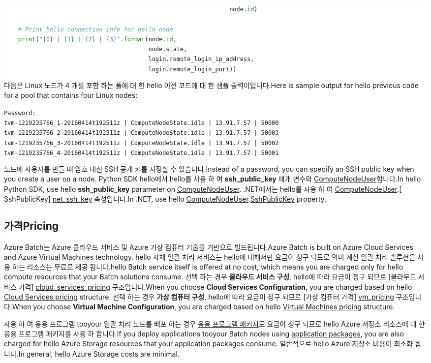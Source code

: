 ```python
                                                                node.id)

    # Print hello connection info for hello node
    print("{0} | {1} | {2} | {3}".format(node.id,
                                         node.state,
                                         login.remote_login_ip_address,
                                         login.remote_login_port))
```

<span data-ttu-id="97bd6-281">다음은 Linux 노드가 4 개를 포함 하는 풀에 대 한 hello 이전 코드에 대 한 샘플 출력이입니다.</span><span class="sxs-lookup"><span data-stu-id="97bd6-281">Here is sample output for hello previous code for a pool that contains four Linux nodes:</span></span>

```
Password:
tvm-1219235766_1-20160414t192511z | ComputeNodeState.idle | 13.91.7.57 | 50000
tvm-1219235766_2-20160414t192511z | ComputeNodeState.idle | 13.91.7.57 | 50003
tvm-1219235766_3-20160414t192511z | ComputeNodeState.idle | 13.91.7.57 | 50002
tvm-1219235766_4-20160414t192511z | ComputeNodeState.idle | 13.91.7.57 | 50001
```

<span data-ttu-id="97bd6-282">노드에 사용자를 만들 때 암호 대신 SSH 공개 키를 지정할 수 있습니다.</span><span class="sxs-lookup"><span data-stu-id="97bd6-282">Instead of a password, you can specify an SSH public key when you create a user on a node.</span></span> <span data-ttu-id="97bd6-283">Python SDK hello에서 hello를 사용 하 여 **ssh_public_key** 매개 변수와 [ComputeNodeUser][py_computenodeuser]합니다.</span><span class="sxs-lookup"><span data-stu-id="97bd6-283">In hello Python SDK, use hello **ssh_public_key** parameter on [ComputeNodeUser][py_computenodeuser].</span></span> <span data-ttu-id="97bd6-284">.NET에서는 hello를 사용 하 여 [ComputeNodeUser][net_computenodeuser].[ SshPublicKey] [ net_ssh_key] 속성입니다.</span><span class="sxs-lookup"><span data-stu-id="97bd6-284">In .NET, use hello [ComputeNodeUser][net_computenodeuser].[SshPublicKey][net_ssh_key] property.</span></span>

## <a name="pricing"></a><span data-ttu-id="97bd6-285">가격</span><span class="sxs-lookup"><span data-stu-id="97bd6-285">Pricing</span></span>
<span data-ttu-id="97bd6-286">Azure Batch는 Azure 클라우드 서비스 및 Azure 가상 컴퓨터 기술을 기반으로 빌드됩니다.</span><span class="sxs-lookup"><span data-stu-id="97bd6-286">Azure Batch is built on Azure Cloud Services and Azure Virtual Machines technology.</span></span> <span data-ttu-id="97bd6-287">hello 자체 일괄 처리 서비스는 hello에 대해서만 요금이 청구 되므로 의미 계산 일괄 처리 솔루션을 사용 하는 리소스는 무료로 제공 됩니다.</span><span class="sxs-lookup"><span data-stu-id="97bd6-287">hello Batch service itself is offered at no cost, which means you are charged only for hello compute resources that your Batch solutions consume.</span></span> <span data-ttu-id="97bd6-288">선택 하는 경우 **클라우드 서비스 구성**, hello에 따라 요금이 청구 되므로 [클라우드 서비스 가격] [ cloud_services_pricing] 구조입니다.</span><span class="sxs-lookup"><span data-stu-id="97bd6-288">When you choose **Cloud Services Configuration**, you are charged based on hello [Cloud Services pricing][cloud_services_pricing] structure.</span></span> <span data-ttu-id="97bd6-289">선택 하는 경우 **가상 컴퓨터 구성**, hello에 따라 요금이 청구 되므로 [가상 컴퓨터 가격] [ vm_pricing] 구조입니다.</span><span class="sxs-lookup"><span data-stu-id="97bd6-289">When you choose **Virtual Machine Configuration**, you are charged based on hello [Virtual Machines pricing][vm_pricing] structure.</span></span> 

<span data-ttu-id="97bd6-290">사용 하 여 응용 프로그램 tooyour 일괄 처리 노드를 배포 하는 경우 [응용 프로그램 패키지](batch-application-packages.md)도 요금이 청구 되므로 hello Azure 저장소 리소스에 대 한 응용 프로그램 패키지를 사용 하 합니다.</span><span class="sxs-lookup"><span data-stu-id="97bd6-290">If you deploy applications tooyour Batch nodes using [application packages](batch-application-packages.md), you are also charged for hello Azure Storage resources that your application packages consume.</span></span> <span data-ttu-id="97bd6-291">일반적으로 hello Azure 저장소 비용이 최소화 됩니다.</span><span class="sxs-lookup"><span data-stu-id="97bd6-291">In general, hello Azure Storage costs are minimal.</span></span> 


[api_net]: http://msdn.microsoft.com/library/azure/mt348682.aspx
[api_net_mgmt]: https://msdn.microsoft.com/library/azure/mt463120.aspx
[api_rest]: http://msdn.microsoft.com/library/azure/dn820158.aspx
[cloud_services_pricing]: https://azure.microsoft.com/pricing/details/cloud-services/
[forum]: https://social.msdn.microsoft.com/forums/azure/en-US/home?forum=azurebatch
[github_py_readme]: https://github.com/Azure/azure-batch-samples/blob/master/Python/Batch/README.md
[github_samples]: https://github.com/Azure/azure-batch-samples
[github_samples_py]: https://github.com/Azure/azure-batch-samples/tree/master/Python/Batch
[github_samples_pyclient]: https://github.com/Azure/azure-batch-samples/blob/master/Python/Batch/article_samples/python_tutorial_client.py
[portal]: https://portal.azure.com
[net_cloudpool]: https://msdn.microsoft.com/library/azure/microsoft.azure.batch.cloudpool.aspx
[net_computenodeuser]: https://msdn.microsoft.com/library/azure/microsoft.azure.batch.computenodeuser.aspx
[net_imagereference]: https://msdn.microsoft.com/library/azure/microsoft.azure.batch.imagereference.aspx
[net_list_skus]: https://msdn.microsoft.com/library/azure/microsoft.azure.batch.pooloperations.listnodeagentskus.aspx
[net_pool_ops]: https://msdn.microsoft.com/library/azure/microsoft.azure.batch.pooloperations.aspx
[net_ssh_key]: https://msdn.microsoft.com/library/azure/microsoft.azure.batch.computenodeuser.sshpublickey.aspx
[nuget_batch_net]: https://www.nuget.org/packages/Azure.Batch/
[rest_add_pool]: https://msdn.microsoft.com/library/azure/dn820174.aspx
[py_account_ops]: http://azure-sdk-for-python.readthedocs.org/en/dev/ref/azure.batch.operations.html#azure.batch.operations.AccountOperations
[py_azure_sdk]: https://pypi.python.org/pypi/azure
[py_batch_docs]: http://azure-sdk-for-python.readthedocs.org/en/dev/ref/azure.batch.html
[py_batch_package]: https://pypi.python.org/pypi/azure-batch
[py_computenodeuser]: http://azure-sdk-for-python.readthedocs.org/en/dev/ref/azure.batch.models.html#azure.batch.models.ComputeNodeUser
[py_imagereference]: http://azure-sdk-for-python.readthedocs.org/en/dev/ref/azure.batch.models.html#azure.batch.models.ImageReference
[py_list_skus]: http://azure-sdk-for-python.readthedocs.org/en/dev/ref/azure.batch.operations.html#azure.batch.operations.AccountOperations.list_node_agent_skus
[vm_marketplace]: https://azure.microsoft.com/marketplace/virtual-machines/
[vm_pricing]: https://azure.microsoft.com/pricing/details/virtual-machines/